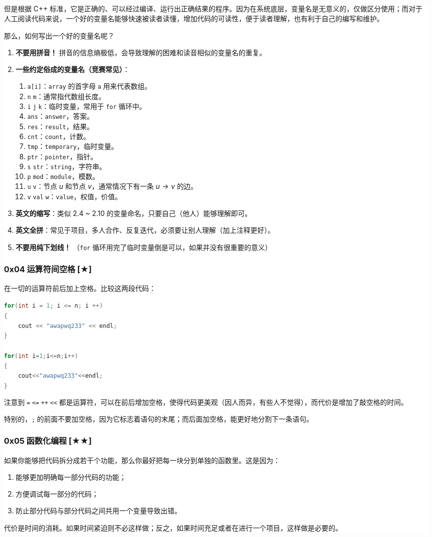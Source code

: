 但是根据 C++ 标准，它是正确的、可以经过编译、运行出正确结果的程序。因为在系统底层，变量名是无意义的，仅做区分使用；而对于人工阅读代码来说，一个好的变量名能够快速被读者读懂，增加代码的可读性，便于读者理解，也有利于自己的编写和维护。

那么，如何写出一个好的变量名呢？

1. **不要用拼音！** 拼音的信息熵极低，会导致理解的困难和读音相似的变量名的重复。

2. **一些约定俗成的变量名（竞赛常见）**：
   1. `a[i]`：`array` 的首字母 `a` 用来代表数组。
   2. `n` `m`：通常指代数组长度。
   3. `i` `j` `k`：临时变量，常用于 `for` 循环中。
   4. `ans`：`answer`，答案。
   5. `res`：`result`，结果。
   6. `cnt`：`count`，计数。
   7. `tmp`：`temporary`，临时变量。
   8. `ptr`：`pointer`，指针。
   9. `s` `str`：`string`，字符串。
   10. `p` `mod`：`module`，模数。
   11. `u` `v`：节点 $u$ 和节点 $v$，通常情况下有一条 $u\to v$ 的边。
   12. `v` `val` `w`：`value`，权值，价值。
   
3. **英文的缩写**：类似 2.4 ~ 2.10 的变量命名，只要自己（他人）能够理解即可。

4. **英文全拼**：常见于项目，多人合作、反复迭代，必须要让别人理解（加上注释更好）。

5. **不要用纯下划线！** （`for` 循环用完了临时变量倒是可以，如果并没有很重要的意义）

### 0x04 运算符间空格 [★]

在一切的运算符前后加上空格。比较这两段代码：

```cpp
for(int i = 1; i <= n; i ++)
{
    cout << "awapwq233" << endl;
}

for(int i=1;i<=n;i++)
{
    cout<<"awapwq233"<<endl;
}
```

注意到 `=` `<=` `++` `<<` 都是运算符，可以在前后增加空格，使得代码更美观（因人而异，有些人不觉得），而代价是增加了敲空格的时间。

特别的，`;` 的前面不要加空格，因为它标志着语句的末尾；而后面加空格，能更好地分割下一条语句。

### 0x05 函数化编程 [★★]

如果你能够把代码拆分成若干个功能，那么你最好把每一块分到单独的函数里。这是因为：

1. 能够更加明确每一部分代码的功能；

2. 方便调试每一部分的代码；

3. 防止部分代码与部分代码之间共用一个变量导致出错。

代价是时间的消耗。如果时间紧迫则不必这样做；反之，如果时间充足或者在进行一个项目，这样做是必要的。
